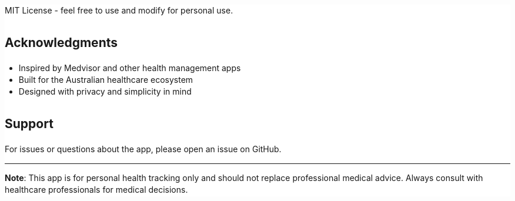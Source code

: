 MIT License - feel free to use and modify for personal use.

## Acknowledgments

- Inspired by Medvisor and other health management apps
- Built for the Australian healthcare ecosystem
- Designed with privacy and simplicity in mind

## Support

For issues or questions about the app, please open an issue on GitHub.

---

**Note**: This app is for personal health tracking only and should not replace professional medical advice. Always consult with healthcare professionals for medical decisions.

